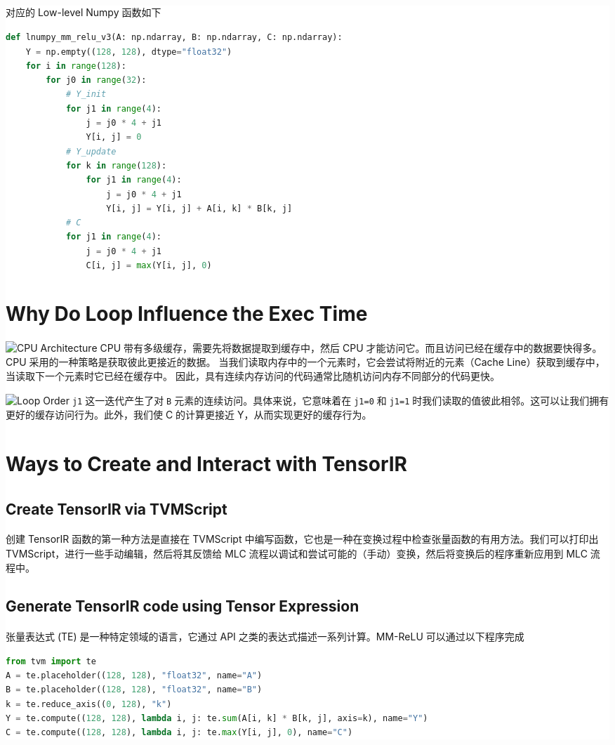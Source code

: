 对应的 Low-level Numpy 函数如下

```python
def lnumpy_mm_relu_v3(A: np.ndarray, B: np.ndarray, C: np.ndarray):
    Y = np.empty((128, 128), dtype="float32")
    for i in range(128):
        for j0 in range(32):
            # Y_init
            for j1 in range(4):
                j = j0 * 4 + j1 
                Y[i, j] = 0
            # Y_update
            for k in range(128):
                for j1 in range(4):
                    j = j0 * 4 + j1 
                    Y[i, j] = Y[i, j] + A[i, k] * B[k, j]
            # C
            for j1 in range(4):
                j = j0 * 4 + j1 
                C[i, j] = max(Y[i, j], 0)
```

# Why Do Loop Influence the Exec Time

![CPU Architecture](https://mlc.ai/zh/_images/cpu_arch.png "CPU Architecture")
CPU 带有多级缓存，需要先将数据提取到缓存中，然后 CPU 才能访问它。而且访问已经在缓存中的数据要快得多。CPU 采用的一种策略是获取彼此更接近的数据。 当我们读取内存中的一个元素时，它会尝试将附近的元素（Cache Line）获取到缓存中，当读取下一个元素时它已经在缓存中。 因此，具有连续内存访问的代码通常比随机访问内存不同部分的代码更快。

![Loop Order](https://mlc.ai/zh/_images/tensor_func_loop_order.png "Loop Order")
`j1` 这一迭代产生了对 `B` 元素的连续访问。具体来说，它意味着在 `j1=0` 和 `j1=1` 时我们读取的值彼此相邻。这可以让我们拥有更好的缓存访问行为。此外，我们使 C 的计算更接近 Y，从而实现更好的缓存行为。

# Ways to Create and Interact with TensorIR

## Create TensorIR via TVMScript

创建 TensorIR 函数的第一种方法是直接在 TVMScript 中编写函数，它也是一种在变换过程中检查张量函数的有用方法。我们可以打印出 TVMScript，进行一些手动编辑，然后将其反馈给 MLC 流程以调试和尝试可能的（手动）变换，然后将变换后的程序重新应用到 MLC 流程中。

## Generate TensorIR code using Tensor Expression

张量表达式 (TE) 是一种特定领域的语言，它通过 API 之类的表达式描述一系列计算。MM-ReLU 可以通过以下程序完成

```python
from tvm import te
A = te.placeholder((128, 128), "float32", name="A")
B = te.placeholder((128, 128), "float32", name="B")
k = te.reduce_axis((0, 128), "k")
Y = te.compute((128, 128), lambda i, j: te.sum(A[i, k] * B[k, j], axis=k), name="Y")
C = te.compute((128, 128), lambda i, j: te.max(Y[i, j], 0), name="C")
```
